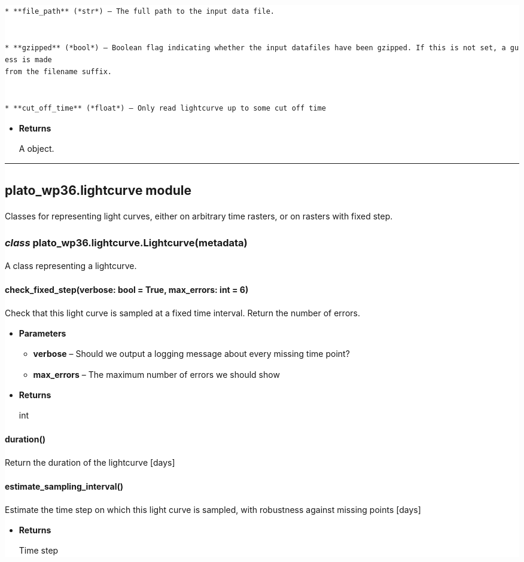     
    * **file_path** (*str*) – The full path to the input data file.


    * **gzipped** (*bool*) – Boolean flag indicating whether the input datafiles have been gzipped. If this is not set, a guess is made
    from the filename suffix.


    * **cut_off_time** (*float*) – Only read lightcurve up to some cut off time



* **Returns**

    A <LightcurveArbitraryRaster> object.

---

## plato_wp36.lightcurve module

Classes for representing light curves, either on arbitrary time rasters, or on rasters with fixed step.


### _class_ plato_wp36.lightcurve.Lightcurve(metadata)

A class representing a lightcurve.


#### check_fixed_step(verbose: bool = True, max_errors: int = 6)
Check that this light curve is sampled at a fixed time interval. Return the number of errors.


* **Parameters**

    
    * **verbose** – Should we output a logging message about every missing time point?


    * **max_errors** – The maximum number of errors we should show



* **Returns**

    int



#### duration()
Return the duration of the lightcurve [days]


#### estimate_sampling_interval()
Estimate the time step on which this light curve is sampled, with robustness against missing points [days]


* **Returns**

    Time step
